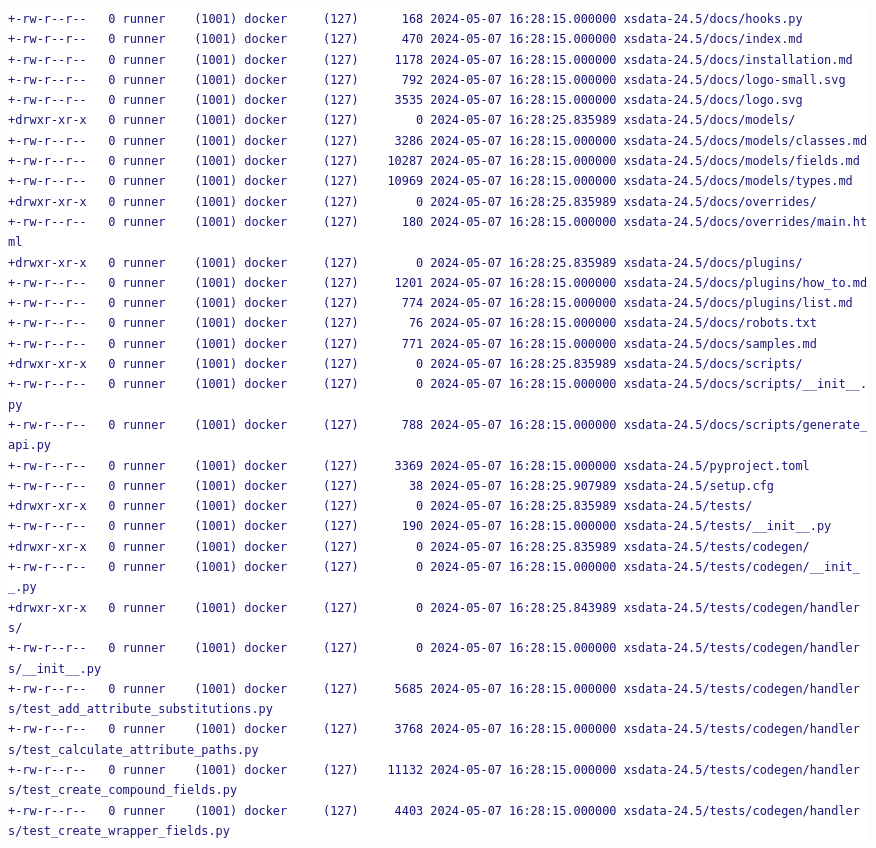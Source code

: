 ```diff
+-rw-r--r--   0 runner    (1001) docker     (127)      168 2024-05-07 16:28:15.000000 xsdata-24.5/docs/hooks.py
+-rw-r--r--   0 runner    (1001) docker     (127)      470 2024-05-07 16:28:15.000000 xsdata-24.5/docs/index.md
+-rw-r--r--   0 runner    (1001) docker     (127)     1178 2024-05-07 16:28:15.000000 xsdata-24.5/docs/installation.md
+-rw-r--r--   0 runner    (1001) docker     (127)      792 2024-05-07 16:28:15.000000 xsdata-24.5/docs/logo-small.svg
+-rw-r--r--   0 runner    (1001) docker     (127)     3535 2024-05-07 16:28:15.000000 xsdata-24.5/docs/logo.svg
+drwxr-xr-x   0 runner    (1001) docker     (127)        0 2024-05-07 16:28:25.835989 xsdata-24.5/docs/models/
+-rw-r--r--   0 runner    (1001) docker     (127)     3286 2024-05-07 16:28:15.000000 xsdata-24.5/docs/models/classes.md
+-rw-r--r--   0 runner    (1001) docker     (127)    10287 2024-05-07 16:28:15.000000 xsdata-24.5/docs/models/fields.md
+-rw-r--r--   0 runner    (1001) docker     (127)    10969 2024-05-07 16:28:15.000000 xsdata-24.5/docs/models/types.md
+drwxr-xr-x   0 runner    (1001) docker     (127)        0 2024-05-07 16:28:25.835989 xsdata-24.5/docs/overrides/
+-rw-r--r--   0 runner    (1001) docker     (127)      180 2024-05-07 16:28:15.000000 xsdata-24.5/docs/overrides/main.html
+drwxr-xr-x   0 runner    (1001) docker     (127)        0 2024-05-07 16:28:25.835989 xsdata-24.5/docs/plugins/
+-rw-r--r--   0 runner    (1001) docker     (127)     1201 2024-05-07 16:28:15.000000 xsdata-24.5/docs/plugins/how_to.md
+-rw-r--r--   0 runner    (1001) docker     (127)      774 2024-05-07 16:28:15.000000 xsdata-24.5/docs/plugins/list.md
+-rw-r--r--   0 runner    (1001) docker     (127)       76 2024-05-07 16:28:15.000000 xsdata-24.5/docs/robots.txt
+-rw-r--r--   0 runner    (1001) docker     (127)      771 2024-05-07 16:28:15.000000 xsdata-24.5/docs/samples.md
+drwxr-xr-x   0 runner    (1001) docker     (127)        0 2024-05-07 16:28:25.835989 xsdata-24.5/docs/scripts/
+-rw-r--r--   0 runner    (1001) docker     (127)        0 2024-05-07 16:28:15.000000 xsdata-24.5/docs/scripts/__init__.py
+-rw-r--r--   0 runner    (1001) docker     (127)      788 2024-05-07 16:28:15.000000 xsdata-24.5/docs/scripts/generate_api.py
+-rw-r--r--   0 runner    (1001) docker     (127)     3369 2024-05-07 16:28:15.000000 xsdata-24.5/pyproject.toml
+-rw-r--r--   0 runner    (1001) docker     (127)       38 2024-05-07 16:28:25.907989 xsdata-24.5/setup.cfg
+drwxr-xr-x   0 runner    (1001) docker     (127)        0 2024-05-07 16:28:25.835989 xsdata-24.5/tests/
+-rw-r--r--   0 runner    (1001) docker     (127)      190 2024-05-07 16:28:15.000000 xsdata-24.5/tests/__init__.py
+drwxr-xr-x   0 runner    (1001) docker     (127)        0 2024-05-07 16:28:25.835989 xsdata-24.5/tests/codegen/
+-rw-r--r--   0 runner    (1001) docker     (127)        0 2024-05-07 16:28:15.000000 xsdata-24.5/tests/codegen/__init__.py
+drwxr-xr-x   0 runner    (1001) docker     (127)        0 2024-05-07 16:28:25.843989 xsdata-24.5/tests/codegen/handlers/
+-rw-r--r--   0 runner    (1001) docker     (127)        0 2024-05-07 16:28:15.000000 xsdata-24.5/tests/codegen/handlers/__init__.py
+-rw-r--r--   0 runner    (1001) docker     (127)     5685 2024-05-07 16:28:15.000000 xsdata-24.5/tests/codegen/handlers/test_add_attribute_substitutions.py
+-rw-r--r--   0 runner    (1001) docker     (127)     3768 2024-05-07 16:28:15.000000 xsdata-24.5/tests/codegen/handlers/test_calculate_attribute_paths.py
+-rw-r--r--   0 runner    (1001) docker     (127)    11132 2024-05-07 16:28:15.000000 xsdata-24.5/tests/codegen/handlers/test_create_compound_fields.py
+-rw-r--r--   0 runner    (1001) docker     (127)     4403 2024-05-07 16:28:15.000000 xsdata-24.5/tests/codegen/handlers/test_create_wrapper_fields.py
```
